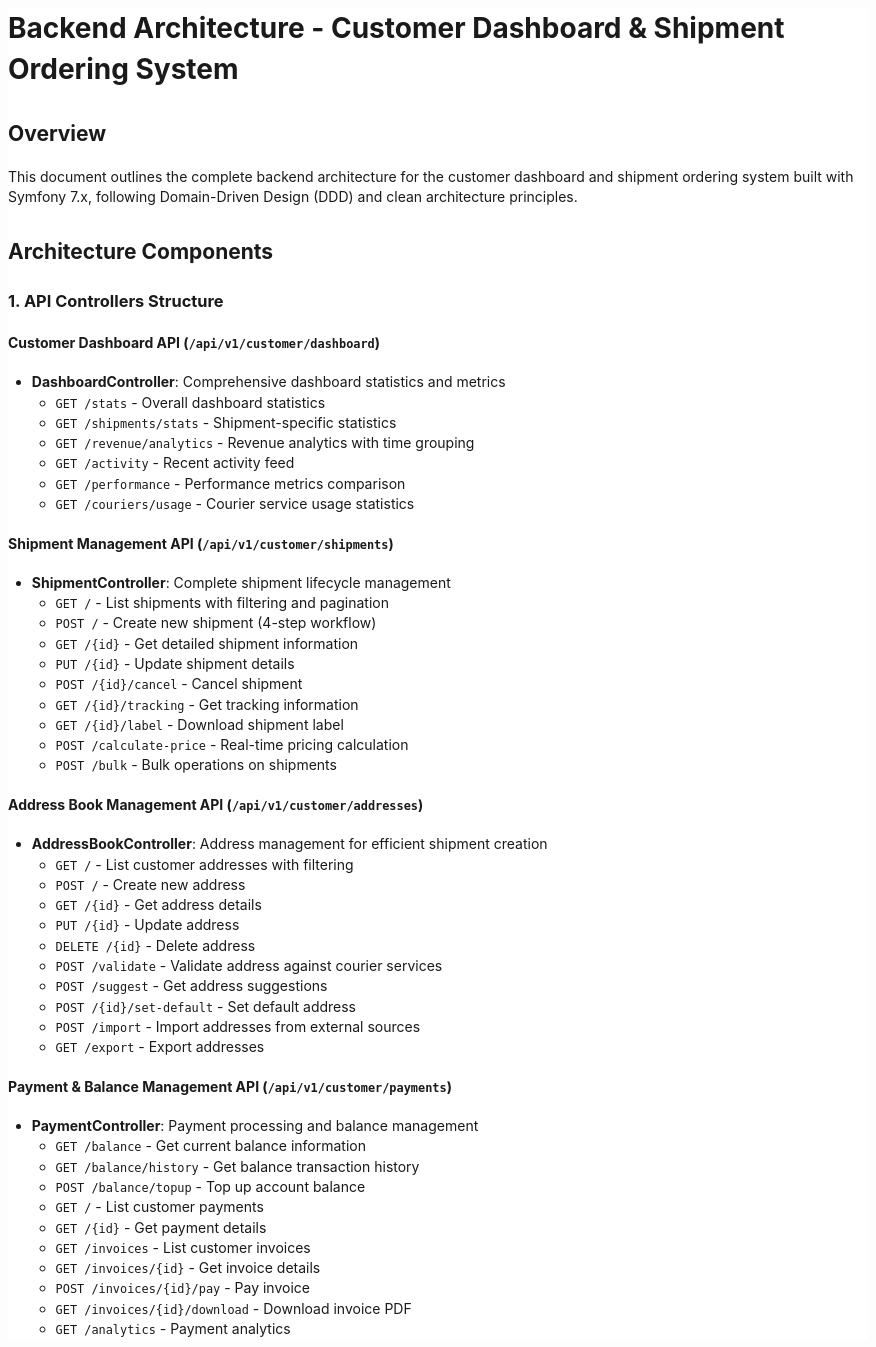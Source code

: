 # Backend Architecture - Customer Dashboard & Shipment Ordering System

## Overview

This document outlines the complete backend architecture for the customer dashboard and shipment ordering system built with Symfony 7.x, following Domain-Driven Design (DDD) and clean architecture principles.

## Architecture Components

### 1. API Controllers Structure

#### Customer Dashboard API (`/api/v1/customer/dashboard`)
- **DashboardController**: Comprehensive dashboard statistics and metrics
  - `GET /stats` - Overall dashboard statistics
  - `GET /shipments/stats` - Shipment-specific statistics
  - `GET /revenue/analytics` - Revenue analytics with time grouping
  - `GET /activity` - Recent activity feed
  - `GET /performance` - Performance metrics comparison
  - `GET /couriers/usage` - Courier service usage statistics

#### Shipment Management API (`/api/v1/customer/shipments`)
- **ShipmentController**: Complete shipment lifecycle management
  - `GET /` - List shipments with filtering and pagination
  - `POST /` - Create new shipment (4-step workflow)
  - `GET /{id}` - Get detailed shipment information
  - `PUT /{id}` - Update shipment details
  - `POST /{id}/cancel` - Cancel shipment
  - `GET /{id}/tracking` - Get tracking information
  - `GET /{id}/label` - Download shipment label
  - `POST /calculate-price` - Real-time pricing calculation
  - `POST /bulk` - Bulk operations on shipments

#### Address Book Management API (`/api/v1/customer/addresses`)
- **AddressBookController**: Address management for efficient shipment creation
  - `GET /` - List customer addresses with filtering
  - `POST /` - Create new address
  - `GET /{id}` - Get address details
  - `PUT /{id}` - Update address
  - `DELETE /{id}` - Delete address
  - `POST /validate` - Validate address against courier services
  - `POST /suggest` - Get address suggestions
  - `POST /{id}/set-default` - Set default address
  - `POST /import` - Import addresses from external sources
  - `GET /export` - Export addresses

#### Payment & Balance Management API (`/api/v1/customer/payments`)
- **PaymentController**: Payment processing and balance management
  - `GET /balance` - Get current balance information
  - `GET /balance/history` - Get balance transaction history
  - `POST /balance/topup` - Top up account balance
  - `GET /` - List customer payments
  - `GET /{id}` - Get payment details
  - `GET /invoices` - List customer invoices
  - `GET /invoices/{id}` - Get invoice details
  - `POST /invoices/{id}/pay` - Pay invoice
  - `GET /invoices/{id}/download` - Download invoice PDF
  - `GET /analytics` - Payment analytics